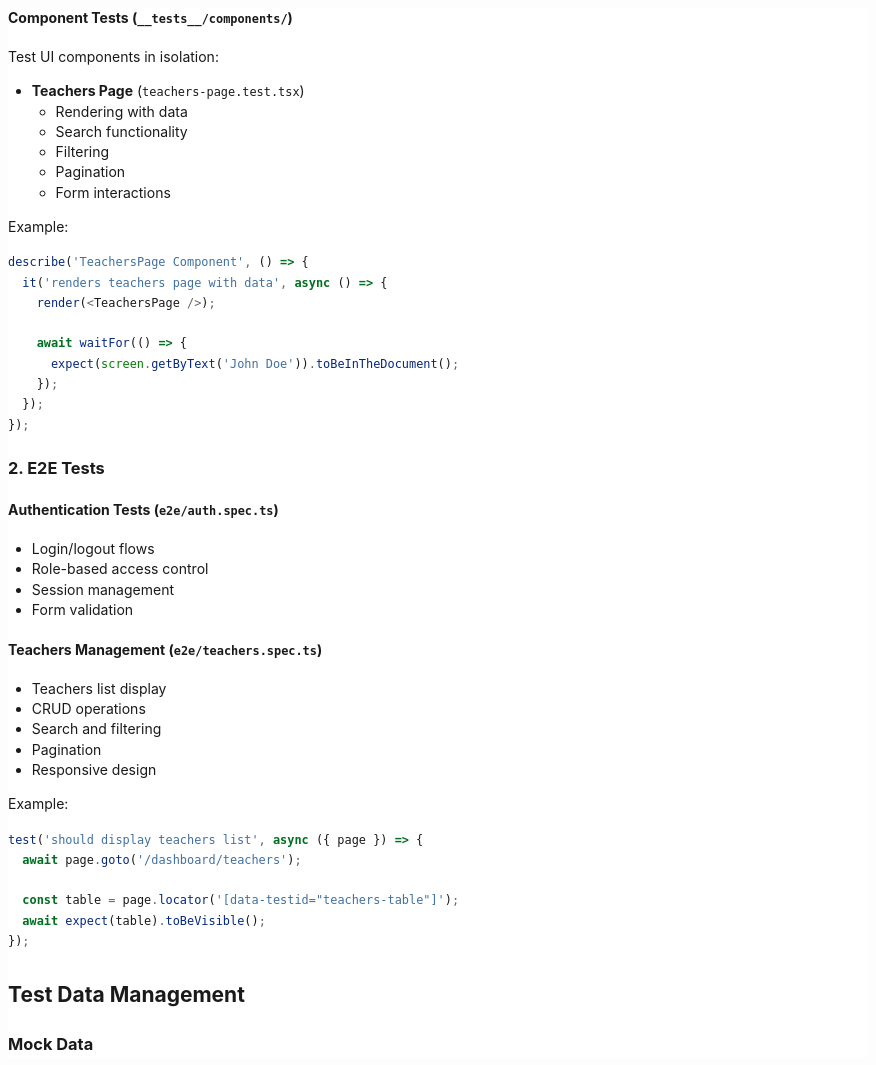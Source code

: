 #### Component Tests (`__tests__/components/`)

Test UI components in isolation:

- **Teachers Page** (`teachers-page.test.tsx`)
  - Rendering with data
  - Search functionality
  - Filtering
  - Pagination
  - Form interactions

Example:
```typescript
describe('TeachersPage Component', () => {
  it('renders teachers page with data', async () => {
    render(<TeachersPage />);
    
    await waitFor(() => {
      expect(screen.getByText('John Doe')).toBeInTheDocument();
    });
  });
});
```

### 2. E2E Tests

#### Authentication Tests (`e2e/auth.spec.ts`)

- Login/logout flows
- Role-based access control
- Session management
- Form validation

#### Teachers Management (`e2e/teachers.spec.ts`)

- Teachers list display
- CRUD operations
- Search and filtering
- Pagination
- Responsive design

Example:
```typescript
test('should display teachers list', async ({ page }) => {
  await page.goto('/dashboard/teachers');
  
  const table = page.locator('[data-testid="teachers-table"]');
  await expect(table).toBeVisible();
});
```

## Test Data Management

### Mock Data

